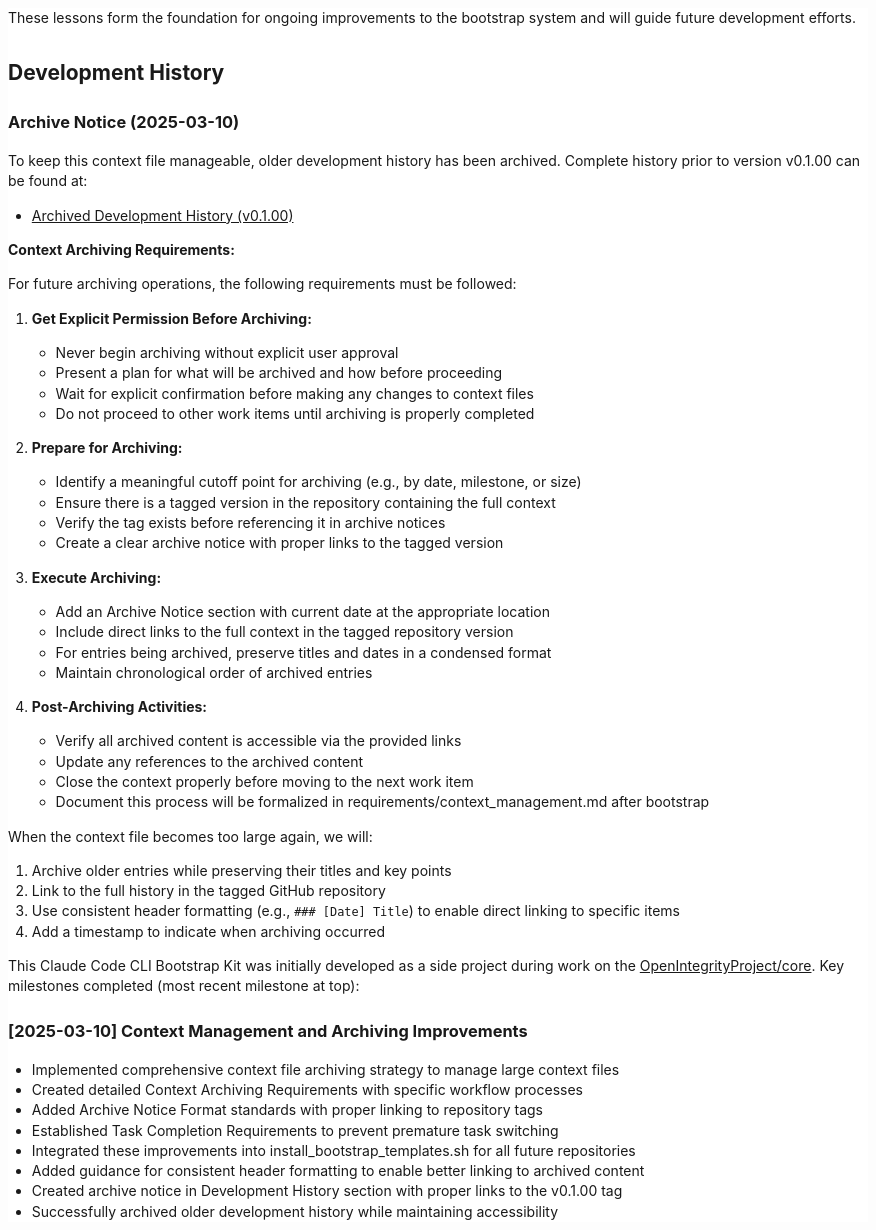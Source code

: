 These lessons form the foundation for ongoing improvements to the bootstrap system and will guide future development efforts.

## Development History

### Archive Notice (2025-03-10)

To keep this context file manageable, older development history has been archived. Complete history prior to version v0.1.00 can be found at:
- [Archived Development History (v0.1.00)](https://github.com/ChristopherA/Claude-Code-Bootstrap/blob/v0.1.00/feature-test-and-update-claude-code-bootstrap-CONTEXT.md#development-history)

**Context Archiving Requirements:**

For future archiving operations, the following requirements must be followed:

1. **Get Explicit Permission Before Archiving:**
   - Never begin archiving without explicit user approval
   - Present a plan for what will be archived and how before proceeding
   - Wait for explicit confirmation before making any changes to context files
   - Do not proceed to other work items until archiving is properly completed

2. **Prepare for Archiving:**
   - Identify a meaningful cutoff point for archiving (e.g., by date, milestone, or size)
   - Ensure there is a tagged version in the repository containing the full context
   - Verify the tag exists before referencing it in archive notices
   - Create a clear archive notice with proper links to the tagged version

3. **Execute Archiving:**
   - Add an Archive Notice section with current date at the appropriate location
   - Include direct links to the full context in the tagged repository version
   - For entries being archived, preserve titles and dates in a condensed format
   - Maintain chronological order of archived entries

4. **Post-Archiving Activities:**
   - Verify all archived content is accessible via the provided links
   - Update any references to the archived content
   - Close the context properly before moving to the next work item
   - Document this process will be formalized in requirements/context_management.md after bootstrap

When the context file becomes too large again, we will:
1. Archive older entries while preserving their titles and key points
2. Link to the full history in the tagged GitHub repository
3. Use consistent header formatting (e.g., `### [Date] Title`) to enable direct linking to specific items
4. Add a timestamp to indicate when archiving occurred

This Claude Code CLI Bootstrap Kit was initially developed as a side project during work on the [OpenIntegrityProject/core](https://github.com/OpenIntegrityProject/core). Key milestones completed (most recent milestone at top):

### [2025-03-10] Context Management and Archiving Improvements
- Implemented comprehensive context file archiving strategy to manage large context files
- Created detailed Context Archiving Requirements with specific workflow processes
- Added Archive Notice Format standards with proper linking to repository tags
- Established Task Completion Requirements to prevent premature task switching
- Integrated these improvements into install_bootstrap_templates.sh for all future repositories
- Added guidance for consistent header formatting to enable better linking to archived content
- Created archive notice in Development History section with proper links to the v0.1.00 tag
- Successfully archived older development history while maintaining accessibility
